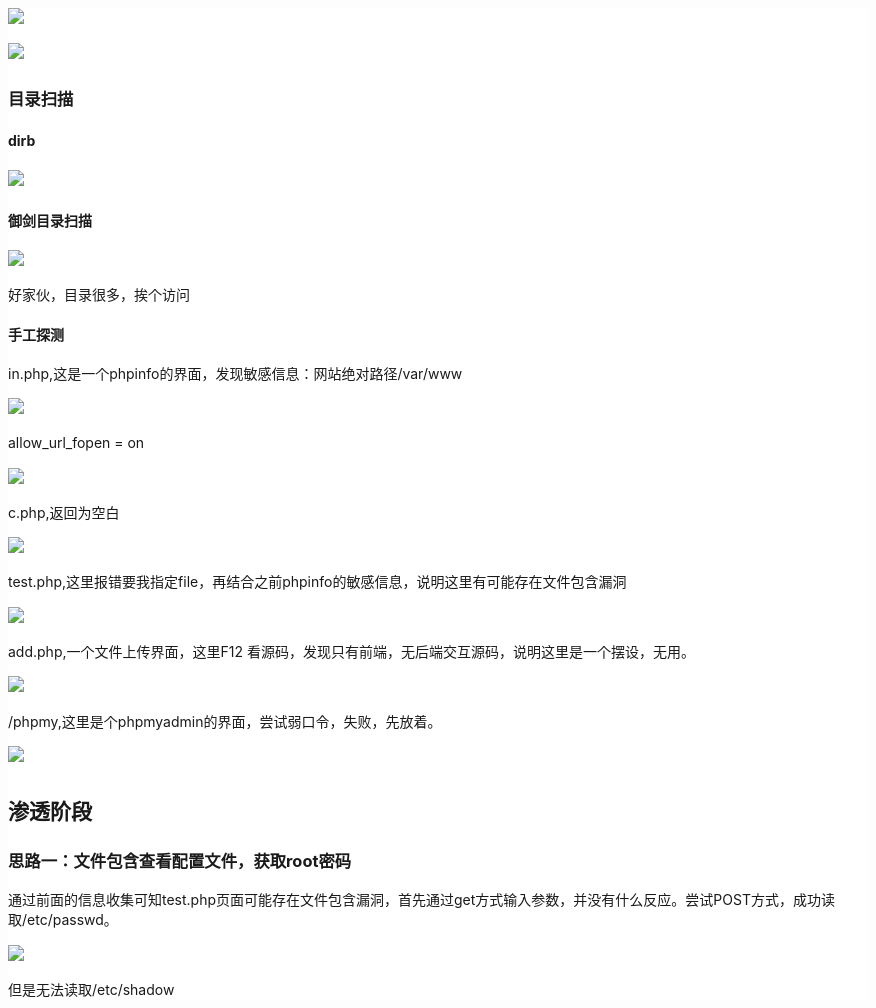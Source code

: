 ![](https://cdn-zhiji-icu.oss-cn-hangzhou.aliyuncs.com/2021/billub0x-3.png)

![](https://cdn-zhiji-icu.oss-cn-hangzhou.aliyuncs.com/2021/billub0x-4.png)

### 目录扫描

#### dirb

![](https://cdn-zhiji-icu.oss-cn-hangzhou.aliyuncs.com/2021/billub0x-5.png)

#### 御剑目录扫描

![](https://cdn-zhiji-icu.oss-cn-hangzhou.aliyuncs.com/2021/billub0x-6.png)

好家伙，目录很多，挨个访问

#### 手工探测

in.php,这是一个phpinfo的界面，发现敏感信息：网站绝对路径/var/www

![](https://cdn-zhiji-icu.oss-cn-hangzhou.aliyuncs.com/2021/billub0x-7.png)

allow_url_fopen = on

![](https://cdn-zhiji-icu.oss-cn-hangzhou.aliyuncs.com/2021/billub0x-34.png)

c.php,返回为空白

![](https://cdn-zhiji-icu.oss-cn-hangzhou.aliyuncs.com/2021/billub0x-9.png)

test.php,这里报错要我指定file，再结合之前phpinfo的敏感信息，说明这里有可能存在文件包含漏洞

![](https://cdn-zhiji-icu.oss-cn-hangzhou.aliyuncs.com/2021/billub0x-8.png)

add.php,一个文件上传界面，这里F12 看源码，发现只有前端，无后端交互源码，说明这里是一个摆设，无用。

![](https://cdn-zhiji-icu.oss-cn-hangzhou.aliyuncs.com/2021/billub0x-10.png)

/phpmy,这里是个phpmyadmin的界面，尝试弱口令，失败，先放着。

![](https://cdn-zhiji-icu.oss-cn-hangzhou.aliyuncs.com/2021/billub0x-33.png)

## 渗透阶段

### 思路一：文件包含查看配置文件，获取root密码

通过前面的信息收集可知test.php页面可能存在文件包含漏洞，首先通过get方式输入参数，并没有什么反应。尝试POST方式，成功读取/etc/passwd。

![](https://cdn-zhiji-icu.oss-cn-hangzhou.aliyuncs.com/2021/billub0x-11.png)

但是无法读取/etc/shadow
